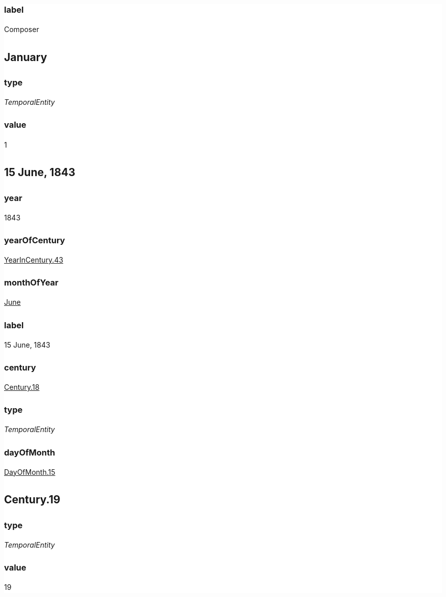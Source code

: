### label


Composer

## January

### type


*TemporalEntity*

### value


1

## 15 June, 1843

### year


1843

### yearOfCentury


[YearInCentury.43](#YearInCentury.43)

### monthOfYear


[June](#June)

### label


15 June, 1843

### century


[Century.18](#Century.18)

### type


*TemporalEntity*

### dayOfMonth


[DayOfMonth.15](#DayOfMonth.15)

## Century.19

### type


*TemporalEntity*

### value


19